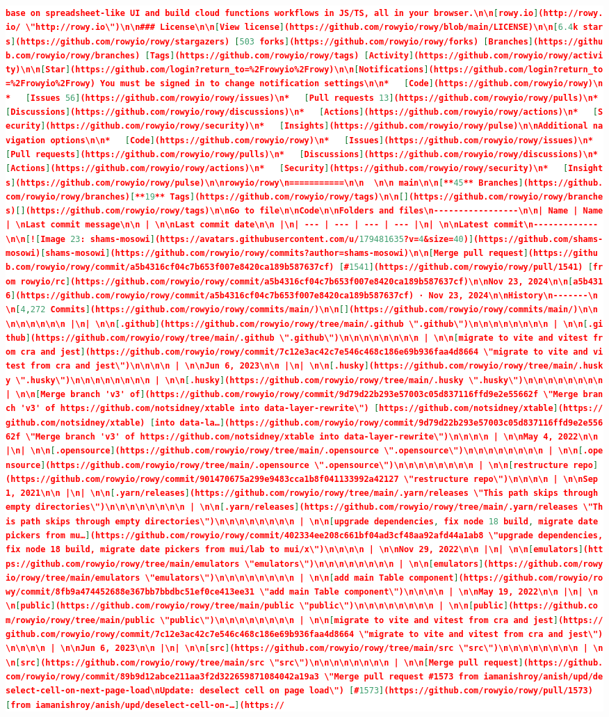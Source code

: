```json
base on spreadsheet-like UI and build cloud functions workflows in JS/TS, all in your browser.\n\n[rowy.io](http://rowy.io/ \"http://rowy.io\")\n\n### License\n\n[View license](https://github.com/rowyio/rowy/blob/main/LICENSE)\n\n[6.4k stars](https://github.com/rowyio/rowy/stargazers) [503 forks](https://github.com/rowyio/rowy/forks) [Branches](https://github.com/rowyio/rowy/branches) [Tags](https://github.com/rowyio/rowy/tags) [Activity](https://github.com/rowyio/rowy/activity)\n\n[Star](https://github.com/login?return_to=%2Frowyio%2Frowy)\n\n[Notifications](https://github.com/login?return_to=%2Frowyio%2Frowy) You must be signed in to change notification settings\n\n*   [Code](https://github.com/rowyio/rowy)\n*   [Issues 56](https://github.com/rowyio/rowy/issues)\n*   [Pull requests 13](https://github.com/rowyio/rowy/pulls)\n*   [Discussions](https://github.com/rowyio/rowy/discussions)\n*   [Actions](https://github.com/rowyio/rowy/actions)\n*   [Security](https://github.com/rowyio/rowy/security)\n*   [Insights](https://github.com/rowyio/rowy/pulse)\n\nAdditional navigation options\n\n*   [Code](https://github.com/rowyio/rowy)\n*   [Issues](https://github.com/rowyio/rowy/issues)\n*   [Pull requests](https://github.com/rowyio/rowy/pulls)\n*   [Discussions](https://github.com/rowyio/rowy/discussions)\n*   [Actions](https://github.com/rowyio/rowy/actions)\n*   [Security](https://github.com/rowyio/rowy/security)\n*   [Insights](https://github.com/rowyio/rowy/pulse)\n\nrowyio/rowy\n===========\n\n  \n\n main\n\n[**45** Branches](https://github.com/rowyio/rowy/branches)[**19** Tags](https://github.com/rowyio/rowy/tags)\n\n[](https://github.com/rowyio/rowy/branches)[](https://github.com/rowyio/rowy/tags)\n\nGo to file\n\nCode\n\nFolders and files\n-----------------\n\n| Name | Name | \nLast commit message\n\n | \n\nLast commit date\n\n |\n| --- | --- | --- | --- |\n| \n\nLatest commit\n-------------\n\n[![Image 23: shams-mosowi](https://avatars.githubusercontent.com/u/179481635?v=4&size=40)](https://github.com/shams-mosowi)[shams-mosowi](https://github.com/rowyio/rowy/commits?author=shams-mosowi)\n\n[Merge pull request](https://github.com/rowyio/rowy/commit/a5b4316cf04c7b653f007e8420ca189b587637cf) [#1541](https://github.com/rowyio/rowy/pull/1541) [from rowyio/rc](https://github.com/rowyio/rowy/commit/a5b4316cf04c7b653f007e8420ca189b587637cf)\n\nNov 23, 2024\n\n[a5b4316](https://github.com/rowyio/rowy/commit/a5b4316cf04c7b653f007e8420ca189b587637cf) · Nov 23, 2024\n\nHistory\n-------\n\n[4,272 Commits](https://github.com/rowyio/rowy/commits/main/)\n\n[](https://github.com/rowyio/rowy/commits/main/)\n\n\n\n\n\n\n\n |\n| \n\n[.github](https://github.com/rowyio/rowy/tree/main/.github \".github\")\n\n\n\n\n\n\n\n | \n\n[.github](https://github.com/rowyio/rowy/tree/main/.github \".github\")\n\n\n\n\n\n\n\n | \n\n[migrate to vite and vitest from cra and jest](https://github.com/rowyio/rowy/commit/7c12e3ac42c7e546c468c186e69b936faa4d8664 \"migrate to vite and vitest from cra and jest\")\n\n\n\n | \n\nJun 6, 2023\n\n |\n| \n\n[.husky](https://github.com/rowyio/rowy/tree/main/.husky \".husky\")\n\n\n\n\n\n\n\n | \n\n[.husky](https://github.com/rowyio/rowy/tree/main/.husky \".husky\")\n\n\n\n\n\n\n\n | \n\n[Merge branch 'v3' of](https://github.com/rowyio/rowy/commit/9d79d22b293e57003c05d837116ffd9e2e55662f \"Merge branch 'v3' of https://github.com/notsidney/xtable into data-layer-rewrite\") [https://github.com/notsidney/xtable](https://github.com/notsidney/xtable) [into data-la…](https://github.com/rowyio/rowy/commit/9d79d22b293e57003c05d837116ffd9e2e55662f \"Merge branch 'v3' of https://github.com/notsidney/xtable into data-layer-rewrite\")\n\n\n\n | \n\nMay 4, 2022\n\n |\n| \n\n[.opensource](https://github.com/rowyio/rowy/tree/main/.opensource \".opensource\")\n\n\n\n\n\n\n\n | \n\n[.opensource](https://github.com/rowyio/rowy/tree/main/.opensource \".opensource\")\n\n\n\n\n\n\n\n | \n\n[restructure repo](https://github.com/rowyio/rowy/commit/901470675a299e9483cca1b8f041133992a42127 \"restructure repo\")\n\n\n\n | \n\nSep 1, 2021\n\n |\n| \n\n[.yarn/releases](https://github.com/rowyio/rowy/tree/main/.yarn/releases \"This path skips through empty directories\")\n\n\n\n\n\n\n\n | \n\n[.yarn/releases](https://github.com/rowyio/rowy/tree/main/.yarn/releases \"This path skips through empty directories\")\n\n\n\n\n\n\n\n | \n\n[upgrade dependencies, fix node 18 build, migrate date pickers from mu…](https://github.com/rowyio/rowy/commit/402334ee208c661bf04ad3cf48aa92afd44a1ab8 \"upgrade dependencies, fix node 18 build, migrate date pickers from mui/lab to mui/x\")\n\n\n\n | \n\nNov 29, 2022\n\n |\n| \n\n[emulators](https://github.com/rowyio/rowy/tree/main/emulators \"emulators\")\n\n\n\n\n\n\n\n | \n\n[emulators](https://github.com/rowyio/rowy/tree/main/emulators \"emulators\")\n\n\n\n\n\n\n\n | \n\n[add main Table component](https://github.com/rowyio/rowy/commit/8fb9a474452688e367bb7bbdbc51ef0ce413ee31 \"add main Table component\")\n\n\n\n | \n\nMay 19, 2022\n\n |\n| \n\n[public](https://github.com/rowyio/rowy/tree/main/public \"public\")\n\n\n\n\n\n\n\n | \n\n[public](https://github.com/rowyio/rowy/tree/main/public \"public\")\n\n\n\n\n\n\n\n | \n\n[migrate to vite and vitest from cra and jest](https://github.com/rowyio/rowy/commit/7c12e3ac42c7e546c468c186e69b936faa4d8664 \"migrate to vite and vitest from cra and jest\")\n\n\n\n | \n\nJun 6, 2023\n\n |\n| \n\n[src](https://github.com/rowyio/rowy/tree/main/src \"src\")\n\n\n\n\n\n\n\n | \n\n[src](https://github.com/rowyio/rowy/tree/main/src \"src\")\n\n\n\n\n\n\n\n | \n\n[Merge pull request](https://github.com/rowyio/rowy/commit/89b9d12abce211aa3f2d322659871084042a19a3 \"Merge pull request #1573 from iamanishroy/anish/upd/deselect-cell-on-next-page-load\nUpdate: deselect cell on page load\") [#1573](https://github.com/rowyio/rowy/pull/1573) [from iamanishroy/anish/upd/deselect-cell-on-…](https://
```